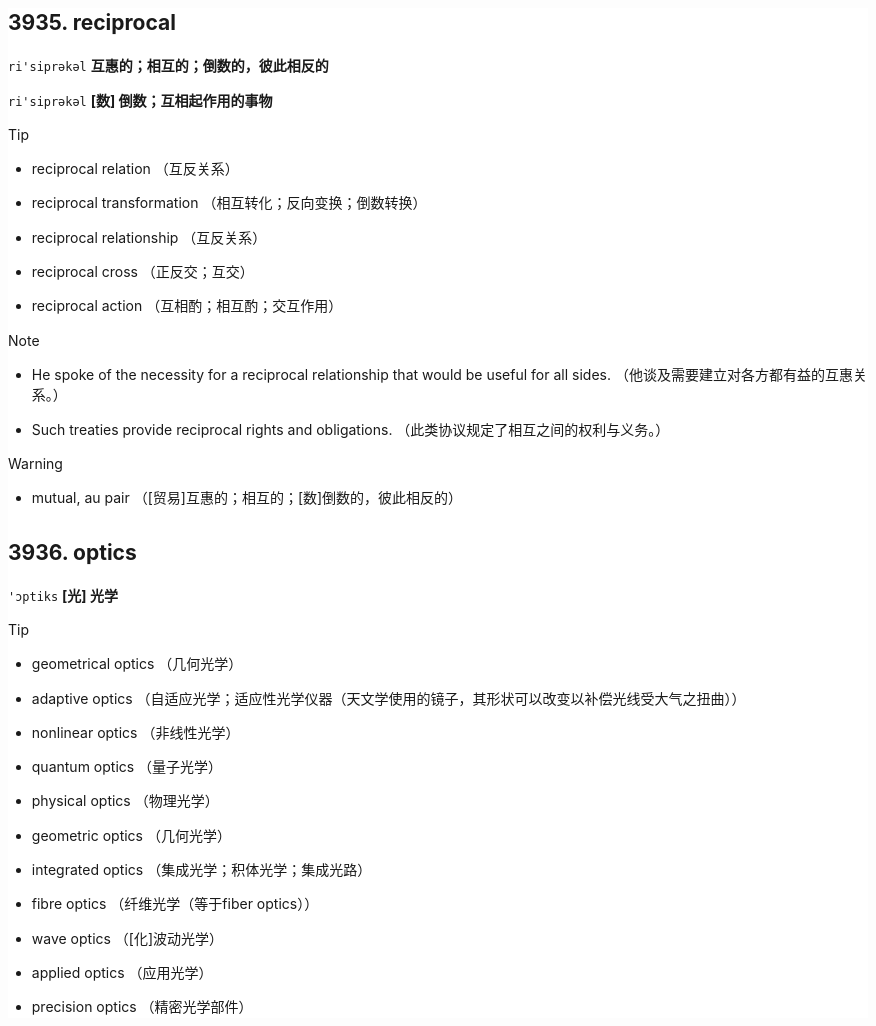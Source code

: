 ## 3935. reciprocal

`ri'siprəkəl`  **互惠的；相互的；倒数的，彼此相反的**

`ri'siprəkəl`  **[数] 倒数；互相起作用的事物**

> [!TIP]
>
> - reciprocal relation （互反关系）
>
> - reciprocal transformation （相互转化；反向变换；倒数转换）
>
> - reciprocal relationship （互反关系）
>
> - reciprocal cross （正反交；互交）
>
> - reciprocal action （互相酌；相互酌；交互作用）
>

> [!NOTE]
>
> - He spoke of the necessity for a reciprocal relationship that would be useful for all sides. （他谈及需要建立对各方都有益的互惠关系。）
>
> - Such treaties provide reciprocal rights and obligations. （此类协议规定了相互之间的权利与义务。）
>

> [!WARNING]
>
> - mutual, au pair （[贸易]互惠的；相互的；[数]倒数的，彼此相反的）
>

## 3936. optics

`'ɔptiks`  **[光] 光学**

> [!TIP]
>
> - geometrical optics （几何光学）
>
> - adaptive optics （自适应光学；适应性光学仪器（天文学使用的镜子，其形状可以改变以补偿光线受大气之扭曲））
>
> - nonlinear optics （非线性光学）
>
> - quantum optics （量子光学）
>
> - physical optics （物理光学）
>
> - geometric optics （几何光学）
>
> - integrated optics （集成光学；积体光学；集成光路）
>
> - fibre optics （纤维光学（等于fiber optics））
>
> - wave optics （[化]波动光学）
>
> - applied optics （应用光学）
>
> - precision optics （精密光学部件）
>
